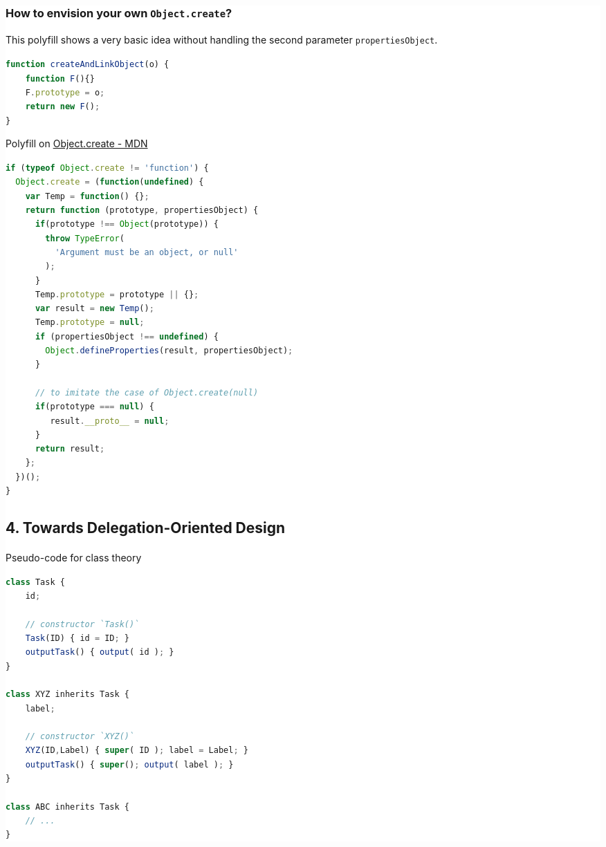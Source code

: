 ### How to envision your own `Object.create`?

This polyfill shows a very basic idea without handling the second parameter `propertiesObject`.

```js
function createAndLinkObject(o) {
    function F(){}
    F.prototype = o;
    return new F();
}
```

Polyfill on [Object.create - MDN](https://developer.mozilla.org/en-US/docs/Web/JavaScript/Reference/Global_Objects/Object/create)

```js
if (typeof Object.create != 'function') {
  Object.create = (function(undefined) {
    var Temp = function() {};
    return function (prototype, propertiesObject) {
      if(prototype !== Object(prototype)) {
        throw TypeError(
          'Argument must be an object, or null'
        );
      }
      Temp.prototype = prototype || {};
      var result = new Temp();
      Temp.prototype = null;
      if (propertiesObject !== undefined) {
        Object.defineProperties(result, propertiesObject); 
      } 

      // to imitate the case of Object.create(null)
      if(prototype === null) {
         result.__proto__ = null;
      } 
      return result;
    };
  })();
}
```

## 4. Towards Delegation-Oriented Design

Pseudo-code for class theory

```js
class Task {
    id;

    // constructor `Task()`
    Task(ID) { id = ID; }
    outputTask() { output( id ); }
}

class XYZ inherits Task {
    label;

    // constructor `XYZ()`
    XYZ(ID,Label) { super( ID ); label = Label; }
    outputTask() { super(); output( label ); }
}

class ABC inherits Task {
    // ...
}
```